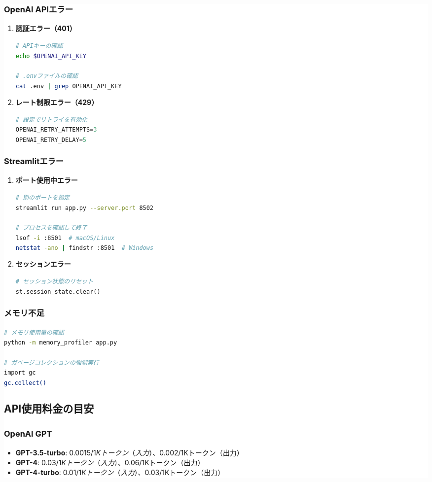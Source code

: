 ### OpenAI APIエラー

1. **認証エラー（401）**
   ```bash
   # APIキーの確認
   echo $OPENAI_API_KEY
   
   # .envファイルの確認
   cat .env | grep OPENAI_API_KEY
   ```

2. **レート制限エラー（429）**
   ```python
   # 設定でリトライを有効化
   OPENAI_RETRY_ATTEMPTS=3
   OPENAI_RETRY_DELAY=5
   ```

### Streamlitエラー

1. **ポート使用中エラー**
   ```bash
   # 別のポートを指定
   streamlit run app.py --server.port 8502
   
   # プロセスを確認して終了
   lsof -i :8501  # macOS/Linux
   netstat -ano | findstr :8501  # Windows
   ```

2. **セッションエラー**
   ```python
   # セッション状態のリセット
   st.session_state.clear()
   ```

### メモリ不足

```bash
# メモリ使用量の確認
python -m memory_profiler app.py

# ガベージコレクションの強制実行
import gc
gc.collect()
```

## API使用料金の目安

### OpenAI GPT
- **GPT-3.5-turbo**: $0.0015/1Kトークン（入力）、$0.002/1Kトークン（出力）
- **GPT-4**: $0.03/1Kトークン（入力）、$0.06/1Kトークン（出力）
- **GPT-4-turbo**: $0.01/1Kトークン（入力）、$0.03/1Kトークン（出力）
